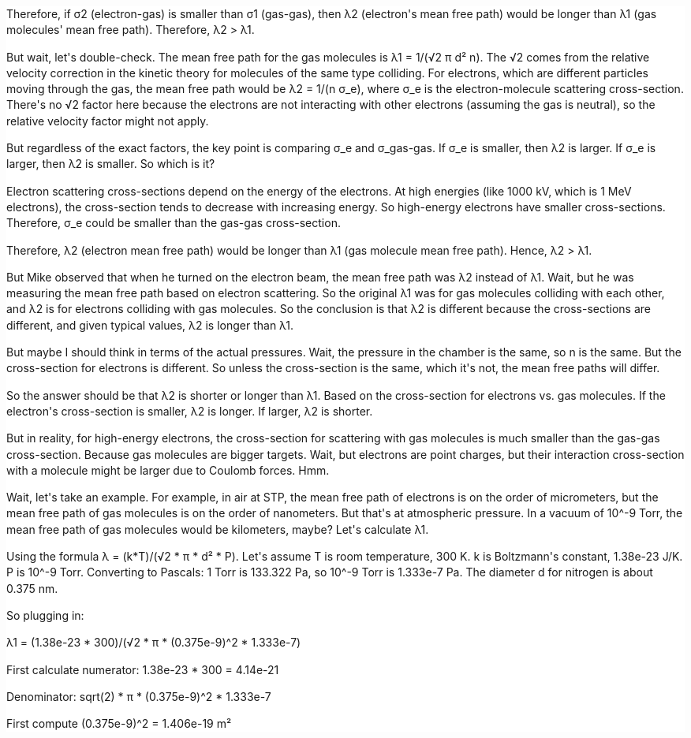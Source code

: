 Therefore, if σ2 (electron-gas) is smaller than σ1 (gas-gas), then λ2 (electron's mean free path) would be longer than λ1 (gas molecules' mean free path). Therefore, λ2 > λ1. 

But wait, let's double-check. The mean free path for the gas molecules is λ1 = 1/(√2 π d² n). The √2 comes from the relative velocity correction in the kinetic theory for molecules of the same type colliding. For electrons, which are different particles moving through the gas, the mean free path would be λ2 = 1/(n σ_e), where σ_e is the electron-molecule scattering cross-section. There's no √2 factor here because the electrons are not interacting with other electrons (assuming the gas is neutral), so the relative velocity factor might not apply. 

But regardless of the exact factors, the key point is comparing σ_e and σ_gas-gas. If σ_e is smaller, then λ2 is larger. If σ_e is larger, then λ2 is smaller. So which is it? 

Electron scattering cross-sections depend on the energy of the electrons. At high energies (like 1000 kV, which is 1 MeV electrons), the cross-section tends to decrease with increasing energy. So high-energy electrons have smaller cross-sections. Therefore, σ_e could be smaller than the gas-gas cross-section. 

Therefore, λ2 (electron mean free path) would be longer than λ1 (gas molecule mean free path). Hence, λ2 > λ1. 

But Mike observed that when he turned on the electron beam, the mean free path was λ2 instead of λ1. Wait, but he was measuring the mean free path based on electron scattering. So the original λ1 was for gas molecules colliding with each other, and λ2 is for electrons colliding with gas molecules. So the conclusion is that λ2 is different because the cross-sections are different, and given typical values, λ2 is longer than λ1. 

But maybe I should think in terms of the actual pressures. Wait, the pressure in the chamber is the same, so n is the same. But the cross-section for electrons is different. So unless the cross-section is the same, which it's not, the mean free paths will differ. 

So the answer should be that λ2 is shorter or longer than λ1. Based on the cross-section for electrons vs. gas molecules. If the electron's cross-section is smaller, λ2 is longer. If larger, λ2 is shorter. 

But in reality, for high-energy electrons, the cross-section for scattering with gas molecules is much smaller than the gas-gas cross-section. Because gas molecules are bigger targets. Wait, but electrons are point charges, but their interaction cross-section with a molecule might be larger due to Coulomb forces. Hmm. 

Wait, let's take an example. For example, in air at STP, the mean free path of electrons is on the order of micrometers, but the mean free path of gas molecules is on the order of nanometers. But that's at atmospheric pressure. In a vacuum of 10^-9 Torr, the mean free path of gas molecules would be kilometers, maybe? Let's calculate λ1. 

Using the formula λ = (k*T)/(√2 * π * d² * P). Let's assume T is room temperature, 300 K. k is Boltzmann's constant, 1.38e-23 J/K. P is 10^-9 Torr. Converting to Pascals: 1 Torr is 133.322 Pa, so 10^-9 Torr is 1.333e-7 Pa. The diameter d for nitrogen is about 0.375 nm. 

So plugging in:

λ1 = (1.38e-23 * 300)/(√2 * π * (0.375e-9)^2 * 1.333e-7)

First calculate numerator: 1.38e-23 * 300 = 4.14e-21

Denominator: sqrt(2) * π * (0.375e-9)^2 * 1.333e-7

First compute (0.375e-9)^2 = 1.406e-19 m²
